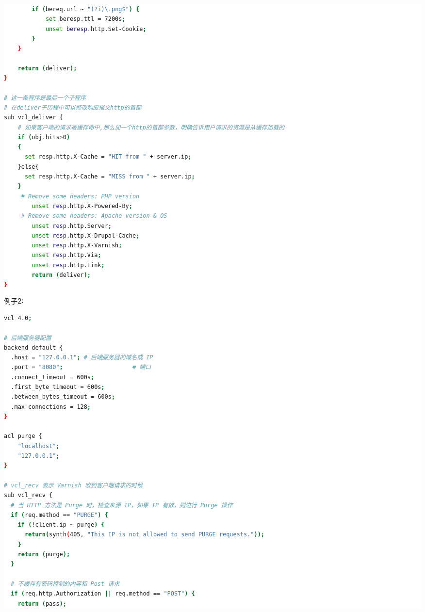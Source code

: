 ```sh
        if (bereq.url ~ "(?i)\.png$") {
            set beresp.ttl = 7200s;
            unset beresp.http.Set-Cookie;
        }
    }

    return (deliver);     
}

# 这一条程序是最后一个子程序
# 在deliver子历程中可以修改响应报文http的首部
sub vcl_deliver {
    # 如果客户端的请求被缓存命中,那么加一个http的首部参数，明确告诉用户请求的资源是从缓存加载的
    if (obj.hits>0)
    {
      set resp.http.X-Cache = "HIT from " + server.ip;
    }else{
      set resp.http.X-Cache = "MISS from " + server.ip;
    }
     # Remove some headers: PHP version
        unset resp.http.X-Powered-By;
     # Remove some headers: Apache version & OS
        unset resp.http.Server;
        unset resp.http.X-Drupal-Cache;
        unset resp.http.X-Varnish;
        unset resp.http.Via;
        unset resp.http.Link;
        return (deliver);
}

```
例子2:
```sh
vcl 4.0;
 
# 后端服务器配置
backend default {
  .host = "127.0.0.1"; # 后端服务器的域名或 IP
  .port = "8080";                    # 端口
  .connect_timeout = 600s;
  .first_byte_timeout = 600s;
  .between_bytes_timeout = 600s;
  .max_connections = 128;
}
 
acl purge {
    "localhost";
    "127.0.0.1";
}
 
# vcl_recv 表示 Varnish 收到客户端请求的时候
sub vcl_recv {
  # 当 HTTP 方法是 Purge 时，检查来源 IP，如果 IP 有效，则进行 Purge 操作
  if (req.method == "PURGE") {
    if (!client.ip ~ purge) {
      return(synth(405, "This IP is not allowed to send PURGE requests."));
    }
    return (purge);
  }
 
  # 不缓存有密码控制的内容和 Post 请求
  if (req.http.Authorization || req.method == "POST") {
    return (pass);
```